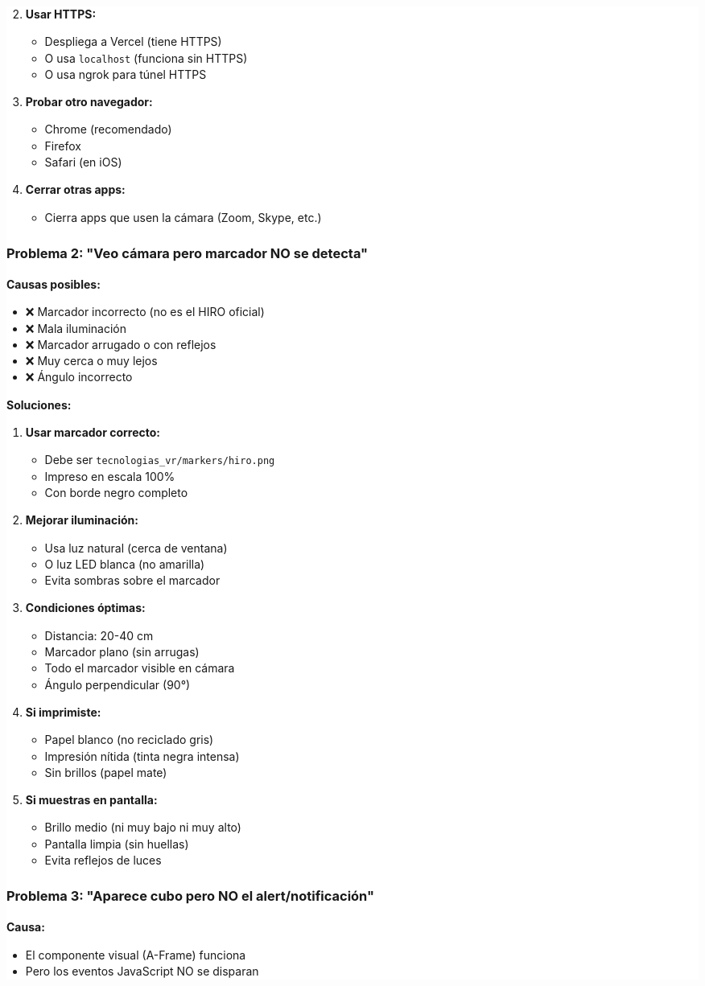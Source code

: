 2. **Usar HTTPS:**
   - Despliega a Vercel (tiene HTTPS)
   - O usa `localhost` (funciona sin HTTPS)
   - O usa ngrok para túnel HTTPS

3. **Probar otro navegador:**
   - Chrome (recomendado)
   - Firefox
   - Safari (en iOS)

4. **Cerrar otras apps:**
   - Cierra apps que usen la cámara (Zoom, Skype, etc.)

### Problema 2: "Veo cámara pero marcador NO se detecta"

**Causas posibles:**
- ❌ Marcador incorrecto (no es el HIRO oficial)
- ❌ Mala iluminación
- ❌ Marcador arrugado o con reflejos
- ❌ Muy cerca o muy lejos
- ❌ Ángulo incorrecto

**Soluciones:**
1. **Usar marcador correcto:**
   - Debe ser `tecnologias_vr/markers/hiro.png`
   - Impreso en escala 100%
   - Con borde negro completo

2. **Mejorar iluminación:**
   - Usa luz natural (cerca de ventana)
   - O luz LED blanca (no amarilla)
   - Evita sombras sobre el marcador

3. **Condiciones óptimas:**
   - Distancia: 20-40 cm
   - Marcador plano (sin arrugas)
   - Todo el marcador visible en cámara
   - Ángulo perpendicular (90°)

4. **Si imprimiste:**
   - Papel blanco (no reciclado gris)
   - Impresión nítida (tinta negra intensa)
   - Sin brillos (papel mate)

5. **Si muestras en pantalla:**
   - Brillo medio (ni muy bajo ni muy alto)
   - Pantalla limpia (sin huellas)
   - Evita reflejos de luces

### Problema 3: "Aparece cubo pero NO el alert/notificación"

**Causa:**
- El componente visual (A-Frame) funciona
- Pero los eventos JavaScript NO se disparan
